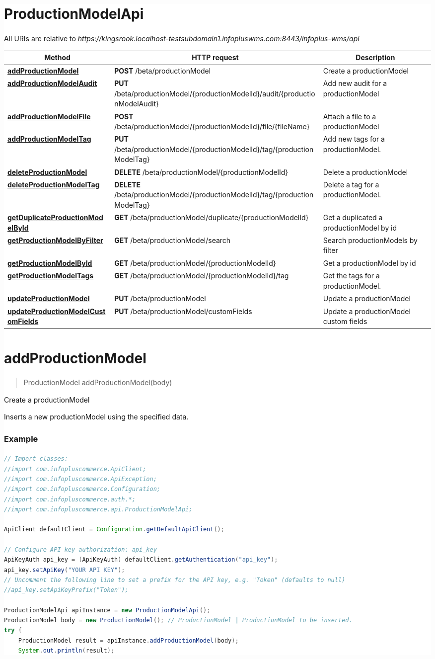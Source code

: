 # ProductionModelApi

All URIs are relative to *https://kingsrook.localhost-testsubdomain1.infopluswms.com:8443/infoplus-wms/api*

Method | HTTP request | Description
------------- | ------------- | -------------
[**addProductionModel**](ProductionModelApi.md#addProductionModel) | **POST** /beta/productionModel | Create a productionModel
[**addProductionModelAudit**](ProductionModelApi.md#addProductionModelAudit) | **PUT** /beta/productionModel/{productionModelId}/audit/{productionModelAudit} | Add new audit for a productionModel
[**addProductionModelFile**](ProductionModelApi.md#addProductionModelFile) | **POST** /beta/productionModel/{productionModelId}/file/{fileName} | Attach a file to a productionModel
[**addProductionModelTag**](ProductionModelApi.md#addProductionModelTag) | **PUT** /beta/productionModel/{productionModelId}/tag/{productionModelTag} | Add new tags for a productionModel.
[**deleteProductionModel**](ProductionModelApi.md#deleteProductionModel) | **DELETE** /beta/productionModel/{productionModelId} | Delete a productionModel
[**deleteProductionModelTag**](ProductionModelApi.md#deleteProductionModelTag) | **DELETE** /beta/productionModel/{productionModelId}/tag/{productionModelTag} | Delete a tag for a productionModel.
[**getDuplicateProductionModelById**](ProductionModelApi.md#getDuplicateProductionModelById) | **GET** /beta/productionModel/duplicate/{productionModelId} | Get a duplicated a productionModel by id
[**getProductionModelByFilter**](ProductionModelApi.md#getProductionModelByFilter) | **GET** /beta/productionModel/search | Search productionModels by filter
[**getProductionModelById**](ProductionModelApi.md#getProductionModelById) | **GET** /beta/productionModel/{productionModelId} | Get a productionModel by id
[**getProductionModelTags**](ProductionModelApi.md#getProductionModelTags) | **GET** /beta/productionModel/{productionModelId}/tag | Get the tags for a productionModel.
[**updateProductionModel**](ProductionModelApi.md#updateProductionModel) | **PUT** /beta/productionModel | Update a productionModel
[**updateProductionModelCustomFields**](ProductionModelApi.md#updateProductionModelCustomFields) | **PUT** /beta/productionModel/customFields | Update a productionModel custom fields


<a name="addProductionModel"></a>
# **addProductionModel**
> ProductionModel addProductionModel(body)

Create a productionModel

Inserts a new productionModel using the specified data.

### Example
```java
// Import classes:
//import com.infopluscommerce.ApiClient;
//import com.infopluscommerce.ApiException;
//import com.infopluscommerce.Configuration;
//import com.infopluscommerce.auth.*;
//import com.infopluscommerce.api.ProductionModelApi;

ApiClient defaultClient = Configuration.getDefaultApiClient();

// Configure API key authorization: api_key
ApiKeyAuth api_key = (ApiKeyAuth) defaultClient.getAuthentication("api_key");
api_key.setApiKey("YOUR API KEY");
// Uncomment the following line to set a prefix for the API key, e.g. "Token" (defaults to null)
//api_key.setApiKeyPrefix("Token");

ProductionModelApi apiInstance = new ProductionModelApi();
ProductionModel body = new ProductionModel(); // ProductionModel | ProductionModel to be inserted.
try {
    ProductionModel result = apiInstance.addProductionModel(body);
    System.out.println(result);
```